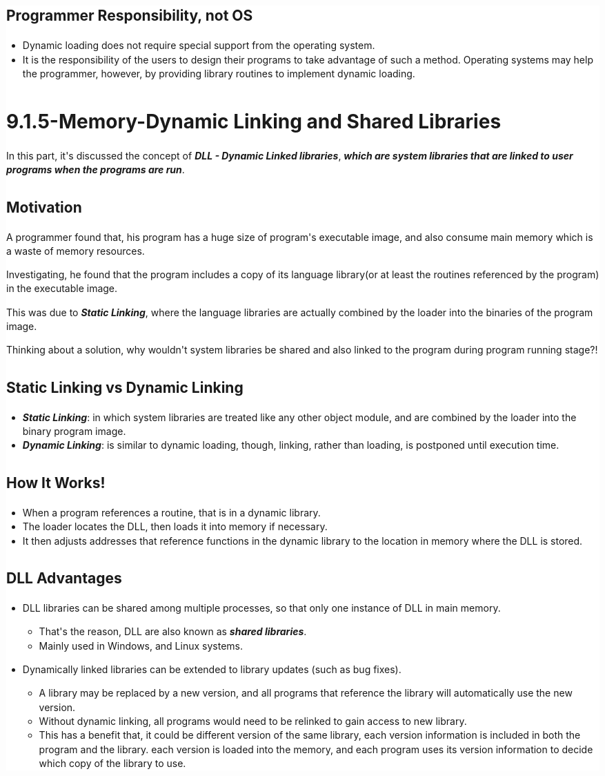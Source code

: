 ## Programmer Responsibility, not OS
- Dynamic loading does not require special support from the operating system. 
- It is the responsibility of the users to design their programs to take advantage of such a method. 
Operating systems may help the programmer, however, by providing library routines to implement dynamic loading.

# 9.1.5-Memory-Dynamic Linking and Shared Libraries
In this part, it's discussed the concept of ***DLL - Dynamic Linked libraries***, ***which are *system libraries* that are linked to user programs when the programs are run***.

## Motivation
A programmer found that, his program has a huge size of program's executable image, and also consume main memory which is a waste of memory resources.

Investigating, he found that the program includes a copy of its language library(or at least the routines referenced by the program) in the executable image.

This was due to ***Static Linking***, where the language libraries are actually combined by the loader into the binaries of the program image.

Thinking about a solution, why wouldn't system libraries be shared and also linked to the program during program running stage?!

## Static Linking vs Dynamic Linking
- ***Static Linking***: in which system libraries are treated like any other object module, and are combined by the loader into the binary program image.
- ***Dynamic Linking***: is similar to dynamic loading, though, linking, rather than loading, is postponed until execution time.

## How It Works!
- When a program references a routine, that is in a dynamic library. 
- The loader locates the DLL, then loads it into memory if necessary.
- It then adjusts addresses that reference functions in the dynamic library to the location in memory where the DLL is stored.

## DLL Advantages
- DLL libraries can be shared among multiple processes, so that only one instance of DLL in main memory.
    - That's the reason, DLL are also known as ***shared libraries***.
    - Mainly used in Windows, and Linux systems.

- Dynamically linked libraries can be extended to library updates (such as bug fixes).
  - A library may be replaced by a new version, and all programs that reference the library will automatically use the new version.
  - Without dynamic linking, all programs would need to be relinked to gain access to new library.
  - This has a benefit that, it could be different version of the same library, each version information is included in both the program and the library. each version is loaded into the memory, and each program uses its version information to decide which copy of the library to use.
